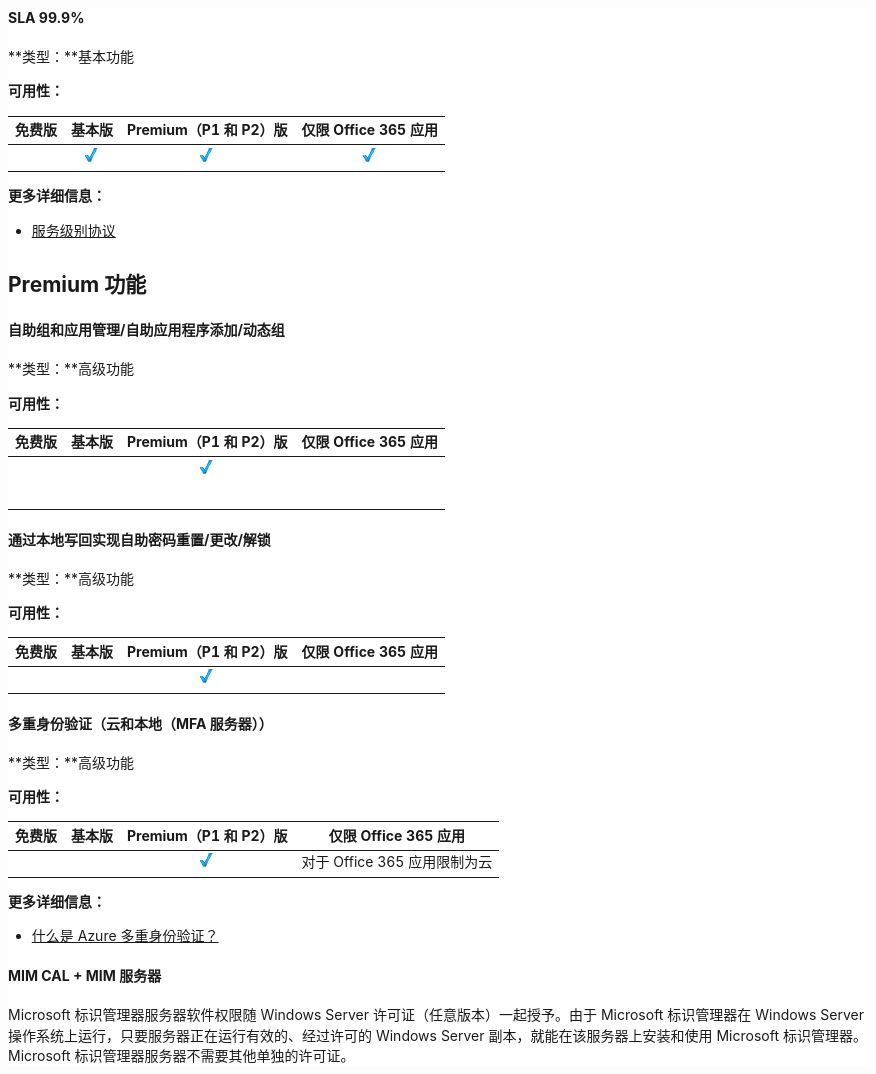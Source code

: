 #### SLA 99.9% <a name="sla-999"></a>
**类型：**基本功能

**可用性：**

| 免费版 | 基本版 | Premium（P1 和 P2）版 | 仅限 Office 365 应用 |
|:---:|:---:|:---:|:---:|
| &nbsp; |![勾选标记][12] |![勾选标记][12] | ![勾选标记][12] |

**更多详细信息：**

- [服务级别协议](https://www.azure.cn/support/legal/sla/)

## Premium 功能

#### <a name="self-service-group"></a>自助组和应用管理/自助应用程序添加/动态组
**类型：**高级功能

**可用性：**

| 免费版 | 基本版 | Premium（P1 和 P2）版 | 仅限 Office 365 应用 |
|:---:|:---:|:---:|:---:|
| &nbsp; | &nbsp; | ![勾选标记][12]  
| &nbsp; |

#### 通过本地写回实现自助密码重置/更改/解锁 <a name="self-service-password-resetchangeunlock-with-on-premises-write-back"></a>
**类型：**高级功能

**可用性：**

| 免费版 | 基本版 | Premium（P1 和 P2）版 | 仅限 Office 365 应用 |
|:---:|:---:|:---:|:---:|
| &nbsp; | &nbsp; | ![勾选标记][12] | &nbsp; |

#### 多重身份验证（云和本地（MFA 服务器））<a name="multi-factor-authentication-cloud-and-on-premises-mfa-server"></a>
**类型：**高级功能

**可用性：**

| 免费版 | 基本版 | Premium（P1 和 P2）版 | 仅限 Office 365 应用 |
|:---:|:---:|:---:|:---:|
| &nbsp; | &nbsp; |![勾选标记][12] |对于 Office 365 应用限制为云 |

**更多详细信息：**

- [什么是 Azure 多重身份验证？](../multi-factor-authentication/multi-factor-authentication.md)

#### <a name="mim-cal-mim-server"></a>MIM CAL + MIM 服务器
Microsoft 标识管理器服务器软件权限随 Windows Server 许可证（任意版本）一起授予。由于 Microsoft 标识管理器在 Windows Server 操作系统上运行，只要服务器正在运行有效的、经过许可的 Windows Server 副本，就能在该服务器上安装和使用 Microsoft 标识管理器。Microsoft 标识管理器服务器不需要其他单独的许可证。


[12]: ./media/active-directory-editions/ic195031.png